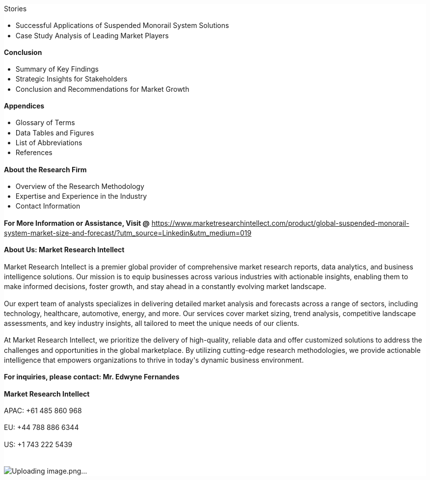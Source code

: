 Stories</strong></p><ul><li>Successful Applications of Suspended Monorail System Solutions</li><li>Case Study Analysis of Leading Market Players</li></ul><p><strong>Conclusion</strong></p><ul><li>Summary of Key Findings</li><li>Strategic Insights for Stakeholders</li><li>Conclusion and Recommendations for Market Growth</li></ul><p><strong>Appendices</strong></p><ul><li>Glossary of Terms</li><li>Data Tables and Figures</li><li>List of Abbreviations</li><li>References</li></ul><p><strong>About the Research Firm</strong></p><ul><li>Overview of the Research Methodology</li><li>Expertise and Experience in the Industry</li><li>Contact Information</li></ul></div><div class="article-main__content" data-test-id="publishing-text-block"><p><span class="font-[700]"><strong>For More Information or Assistance, Visit @</strong>&nbsp;<a href="https://www.marketresearchintellect.com/product/global-suspended-monorail-system-market-size-and-forecast/?utm_source=Linkedin&utm_medium=019">https://www.marketresearchintellect.com/product/global-suspended-monorail-system-market-size-and-forecast/?utm_source=Linkedin&utm_medium=019</a></span></p><p><strong>About Us: Market Research Intellect</strong></p><p>Market Research Intellect is a premier global provider of comprehensive market research reports, data analytics, and business intelligence solutions. Our mission is to equip businesses across various industries with actionable insights, enabling them to make informed decisions, foster growth, and stay ahead in a constantly evolving market landscape.</p><p>Our expert team of analysts specializes in delivering detailed market analysis and forecasts across a range of sectors, including technology, healthcare, automotive, energy, and more. Our services cover market sizing, trend analysis, competitive landscape assessments, and key industry insights, all tailored to meet the unique needs of our clients.</p><p>At Market Research Intellect, we prioritize the delivery of high-quality, reliable data and offer customized solutions to address the challenges and opportunities in the global marketplace. By utilizing cutting-edge research methodologies, we provide actionable intelligence that empowers organizations to thrive in today's dynamic business environment.</p><p><strong>For inquiries, please contact: Mr. Edwyne Fernandes</strong></p><p><strong>Market Research Intellect</strong></p><p>APAC: +61 485 860 968</p><p>EU: +44 788 886 6344</p><p>US: +1 743 222 5439</p></div><div class="article-main__content" data-test-id="publishing-text-block">&nbsp;</div>
![Uploading image.png…]()
